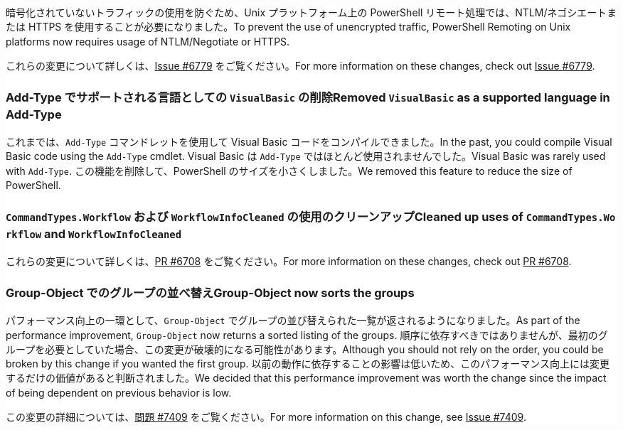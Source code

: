 <span data-ttu-id="1bc99-292">暗号化されていないトラフィックの使用を防ぐため、Unix プラットフォーム上の PowerShell リモート処理では、NTLM/ネゴシエートまたは HTTPS を使用することが必要になりました。</span><span class="sxs-lookup"><span data-stu-id="1bc99-292">To prevent the use of unencrypted traffic, PowerShell Remoting on Unix platforms now requires usage of NTLM/Negotiate or HTTPS.</span></span>

<span data-ttu-id="1bc99-293">これらの変更について詳しくは、[Issue #6779](https://github.com/PowerShell/PowerShell/issues/6779) をご覧ください。</span><span class="sxs-lookup"><span data-stu-id="1bc99-293">For more information on these changes, check out [Issue #6779](https://github.com/PowerShell/PowerShell/issues/6779).</span></span>

### <a name="removed-visualbasic-as-a-supported-language-in-add-type"></a><span data-ttu-id="1bc99-294">Add-Type でサポートされる言語としての `VisualBasic` の削除</span><span class="sxs-lookup"><span data-stu-id="1bc99-294">Removed `VisualBasic` as a supported language in Add-Type</span></span>

<span data-ttu-id="1bc99-295">これまでは、`Add-Type` コマンドレットを使用して Visual Basic コードをコンパイルできました。</span><span class="sxs-lookup"><span data-stu-id="1bc99-295">In the past, you could compile Visual Basic code using the `Add-Type` cmdlet.</span></span> <span data-ttu-id="1bc99-296">Visual Basic は `Add-Type` ではほとんど使用されませんでした。</span><span class="sxs-lookup"><span data-stu-id="1bc99-296">Visual Basic was rarely used with `Add-Type`.</span></span> <span data-ttu-id="1bc99-297">この機能を削除して、PowerShell のサイズを小さくしました。</span><span class="sxs-lookup"><span data-stu-id="1bc99-297">We removed this feature to reduce the size of PowerShell.</span></span>

### <a name="cleaned-up-uses-of-commandtypesworkflow-and-workflowinfocleaned"></a><span data-ttu-id="1bc99-298">`CommandTypes.Workflow` および `WorkflowInfoCleaned` の使用のクリーンアップ</span><span class="sxs-lookup"><span data-stu-id="1bc99-298">Cleaned up uses of `CommandTypes.Workflow` and `WorkflowInfoCleaned`</span></span>

<span data-ttu-id="1bc99-299">これらの変更について詳しくは、[PR #6708](https://github.com/PowerShell/PowerShell/pull/6708) をご覧ください。</span><span class="sxs-lookup"><span data-stu-id="1bc99-299">For more information on these changes, check out [PR #6708](https://github.com/PowerShell/PowerShell/pull/6708).</span></span>

### <a name="group-object-now-sorts-the-groups"></a><span data-ttu-id="1bc99-300">Group-Object でのグループの並べ替え</span><span class="sxs-lookup"><span data-stu-id="1bc99-300">Group-Object now sorts the groups</span></span>

<span data-ttu-id="1bc99-301">パフォーマンス向上の一環として、`Group-Object` でグループの並び替えられた一覧が返されるようになりました。</span><span class="sxs-lookup"><span data-stu-id="1bc99-301">As part of the performance improvement, `Group-Object` now returns a sorted listing of the groups.</span></span>
<span data-ttu-id="1bc99-302">順序に依存すべきではありませんが、最初のグループを必要としていた場合、この変更が破壊的になる可能性があります。</span><span class="sxs-lookup"><span data-stu-id="1bc99-302">Although you should not rely on the order, you could be broken by this change if you wanted the first group.</span></span> <span data-ttu-id="1bc99-303">以前の動作に依存することの影響は低いため、このパフォーマンス向上には変更するだけの価値があると判断されました。</span><span class="sxs-lookup"><span data-stu-id="1bc99-303">We decided that this performance improvement was worth the change since the impact of being dependent on previous behavior is low.</span></span>

<span data-ttu-id="1bc99-304">この変更の詳細については、[問題 #7409](https://github.com/PowerShell/PowerShell/issues/7409) をご覧ください。</span><span class="sxs-lookup"><span data-stu-id="1bc99-304">For more information on this change, see [Issue #7409](https://github.com/PowerShell/PowerShell/issues/7409).</span></span>


[試験的機能]: /powershell/module/Microsoft.PowerShell.Core/About/about_Experimental_Features
[Experimental Features]: /powershell/module/Microsoft.PowerShell.Core/About/about_Experimental_Features
